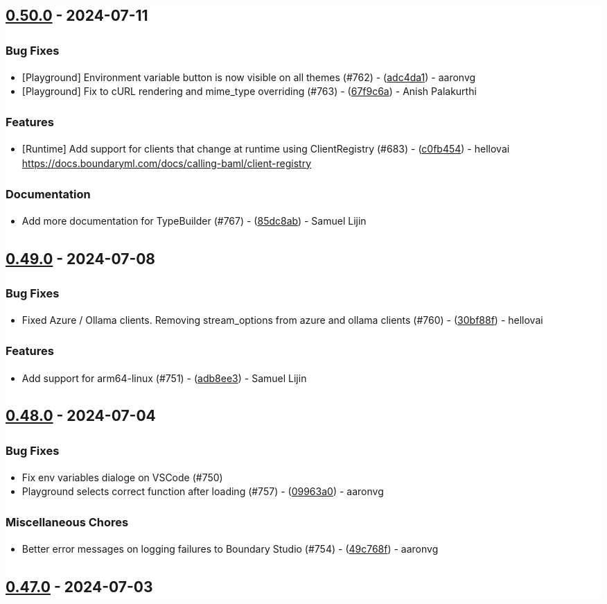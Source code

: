 ## [0.50.0](https://github.com/boundaryml/baml/compare/0.49.0..0.50.0) - 2024-07-11

### Bug Fixes

- [Playground] Environment variable button is now visible on all themes (#762) - ([adc4da1](https://github.com/boundaryml/baml/commit/adc4da1fa36cc9c30ea36e25de1a6cefcce0bc97)) - aaronvg
- [Playground] Fix to cURL rendering and mime_type overriding (#763) - ([67f9c6a](https://github.com/boundaryml/baml/commit/67f9c6add5ea8bbbd5ee82c28476fe0ebbefe344)) - Anish Palakurthi

### Features

- [Runtime] Add support for clients that change at runtime using ClientRegistry (#683) - ([c0fb454](https://github.com/boundaryml/baml/commit/c0fb4540d9193194fcafd7fcef71468442d9e6fa)) - hellovai
  https://docs.boundaryml.com/docs/calling-baml/client-registry

### Documentation

- Add more documentation for TypeBuilder (#767) - ([85dc8ab](https://github.com/boundaryml/baml/commit/85dc8ab41e0df3267249a1efc4a95f010e52cc73)) - Samuel Lijin

## [0.49.0](https://github.com/boundaryml/baml/compare/0.46.0..0.49.0) - 2024-07-08

### Bug Fixes

- Fixed Azure / Ollama clients. Removing stream_options from azure and ollama clients (#760) - ([30bf88f](https://github.com/boundaryml/baml/commit/30bf88f65c8583ab02db6a7b7db40c1e9f3b05b6)) - hellovai

### Features

- Add support for arm64-linux (#751) - ([adb8ee3](https://github.com/boundaryml/baml/commit/adb8ee3097fd386370f75b3ba179d18b952e9678)) - Samuel Lijin

## [0.48.0](https://github.com/boundaryml/baml/compare/0.47.0..0.48.0) - 2024-07-04

### Bug Fixes

- Fix env variables dialoge on VSCode (#750)
- Playground selects correct function after loading (#757) - ([09963a0](https://github.com/boundaryml/baml/commit/09963a02e581da9eb8f7bafd3ba812058c97f672)) - aaronvg

### Miscellaneous Chores

- Better error messages on logging failures to Boundary Studio (#754) - ([49c768f](https://github.com/boundaryml/baml/commit/49c768fbe8eb8023cba28b8dc68c2553d8b2318a)) - aaronvg

## [0.47.0](https://github.com/boundaryml/baml/compare/0.46.0..0.47.0) - 2024-07-03
